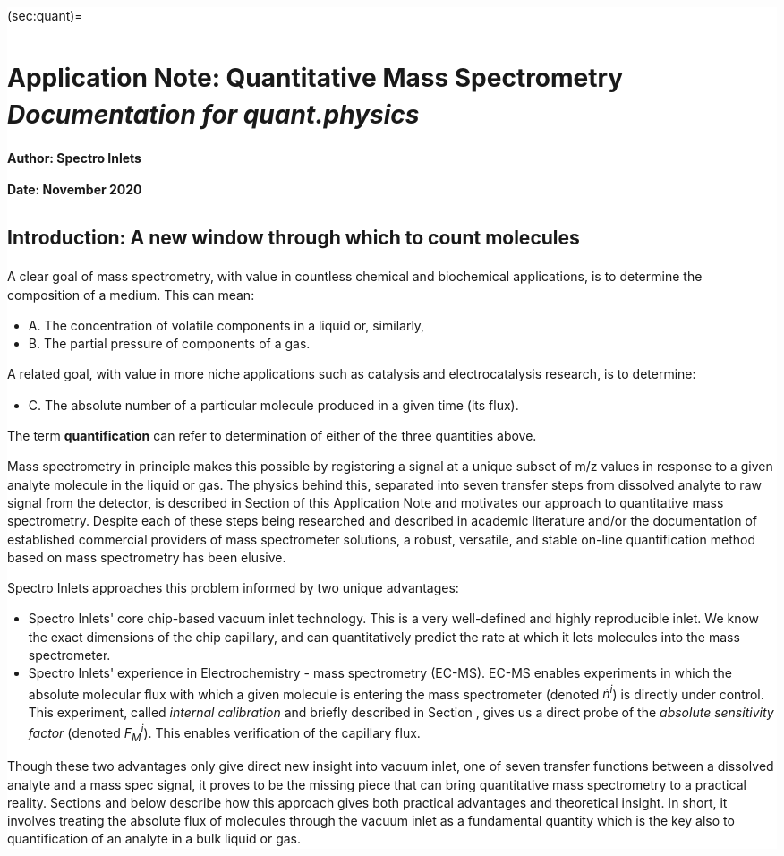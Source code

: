$$
\newcommand{\mat}[1]{\underline{\underline{\mathbf{#1}}}}
\renewcommand{\vec}[1]{\underline{\mathbf{#1}}}
$$

(sec:quant)=
# Application Note: Quantitative Mass Spectrometry *Documentation for **quant.physics*** 

**Author: Spectro Inlets**

**Date: November 2020**


## Introduction: A new window through which to count molecules

A clear goal of mass spectrometry, with value in countless chemical and biochemical applications, is to determine the composition of a medium. This can mean:
 
* A. The concentration of volatile components in a liquid or, similarly, 
* B. The partial pressure of components of a gas. 

A related goal, with value in more niche applications such as catalysis and electrocatalysis research, is to determine:

* C. The absolute number of a particular molecule produced in a given time (its flux). 

The term **quantification** can refer to determination of either of the three quantities above.

Mass spectrometry in principle makes this possible by registering a signal at a unique subset of m/z values in response to a given analyte molecule in the liquid or gas. The physics behind this, separated into seven transfer steps from dissolved analyte to raw signal from the detector, is described in Section [](sec:steps) of this Application Note and motivates our approach to quantitative mass spectrometry. Despite each of these steps being researched and described in academic literature and/or the documentation of established commercial providers of mass spectrometer solutions, a robust, versatile, and stable on-line quantification method based on mass spectrometry has been elusive.

Spectro Inlets approaches this problem informed by two unique advantages:

* Spectro Inlets' core chip-based vacuum inlet technology. This is a very well-defined and highly reproducible inlet. We know the exact dimensions of the chip capillary, and can quantitatively predict the rate at which it lets molecules into the mass spectrometer.	
* Spectro Inlets' experience in Electrochemistry - mass spectrometry (EC-MS). EC-MS enables experiments in which the absolute molecular flux with which a given molecule is entering the mass spectrometer (denoted $\dot{n}^i$) is directly under control. This experiment, called *internal calibration* and briefly described in Section [](sec:calibration), gives us a direct probe of the *absolute sensitivity factor* (denoted $F^i_M$). This enables verification of the capillary flux.

Though these two advantages only give direct new insight into vacuum inlet, one of seven transfer functions between a dissolved analyte and a mass spec signal, it proves to be the missing piece that can bring quantitative mass spectrometry to a practical reality. Sections [](sec:strategy) and [](sec:calibration) below describe how this approach gives both practical advantages and theoretical insight. In short, it involves treating the absolute flux of molecules through the vacuum inlet as a fundamental quantity which is the key also to quantification of an analyte in a bulk liquid or gas. 


[^allfigures]: All figures, unless otherwise specified, are made in the accompanying Ipython notebook.